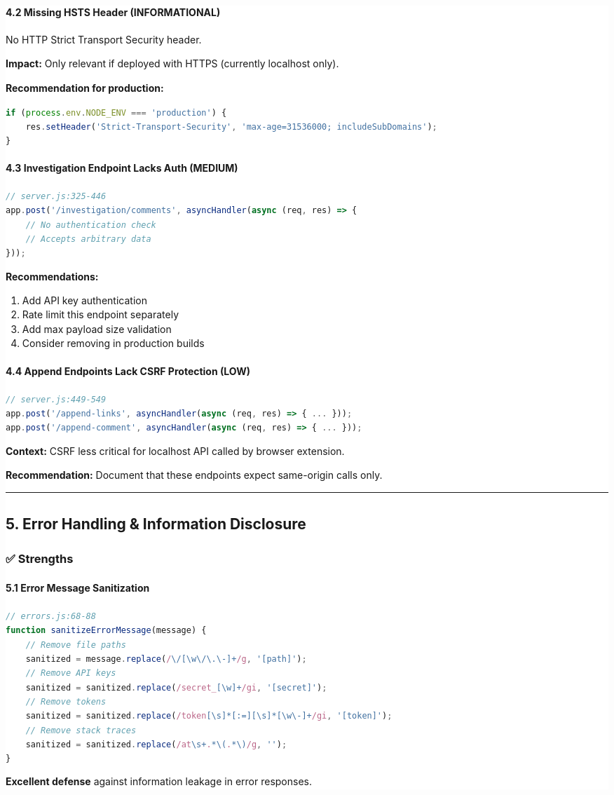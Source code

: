 #### 4.2 Missing HSTS Header (INFORMATIONAL)
No HTTP Strict Transport Security header.

**Impact:** Only relevant if deployed with HTTPS (currently localhost only).

**Recommendation for production:**
```javascript
if (process.env.NODE_ENV === 'production') {
    res.setHeader('Strict-Transport-Security', 'max-age=31536000; includeSubDomains');
}
```

#### 4.3 Investigation Endpoint Lacks Auth (MEDIUM)
```javascript
// server.js:325-446
app.post('/investigation/comments', asyncHandler(async (req, res) => {
    // No authentication check
    // Accepts arbitrary data
}));
```

**Recommendations:**
1. Add API key authentication
2. Rate limit this endpoint separately
3. Add max payload size validation
4. Consider removing in production builds

#### 4.4 Append Endpoints Lack CSRF Protection (LOW)
```javascript
// server.js:449-549
app.post('/append-links', asyncHandler(async (req, res) => { ... }));
app.post('/append-comment', asyncHandler(async (req, res) => { ... }));
```

**Context:** CSRF less critical for localhost API called by browser extension.

**Recommendation:** Document that these endpoints expect same-origin calls only.

---

## 5. Error Handling & Information Disclosure

### ✅ Strengths

#### 5.1 Error Message Sanitization
```javascript
// errors.js:68-88
function sanitizeErrorMessage(message) {
    // Remove file paths
    sanitized = message.replace(/\/[\w\/\.\-]+/g, '[path]');
    // Remove API keys
    sanitized = sanitized.replace(/secret_[\w]+/gi, '[secret]');
    // Remove tokens
    sanitized = sanitized.replace(/token[\s]*[:=][\s]*[\w\-]+/gi, '[token]');
    // Remove stack traces
    sanitized = sanitized.replace(/at\s+.*\(.*\)/g, '');
}
```
**Excellent defense** against information leakage in error responses.
